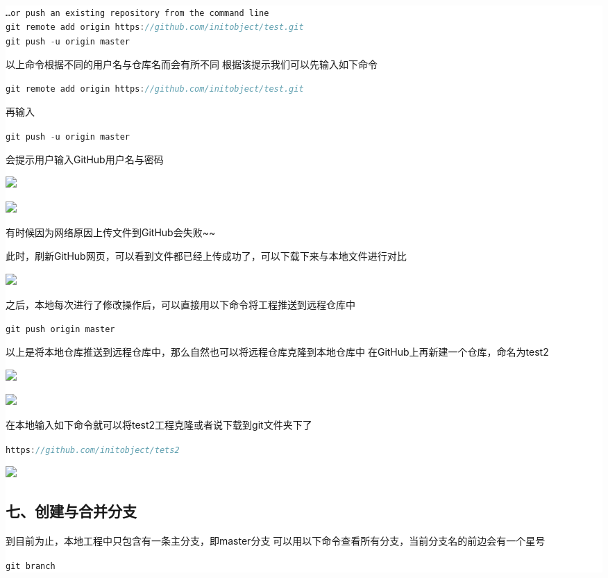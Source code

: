 ```java
…or push an existing repository from the command line
git remote add origin https://github.com/initobject/test.git
git push -u origin master
```
以上命令根据不同的用户名与仓库名而会有所不同
根据该提示我们可以先输入如下命令

```java
git remote add origin https://github.com/initobject/test.git
```
再输入

```java
git push -u origin master
```
会提示用户输入GitHub用户名与密码

![](http://upload-images.jianshu.io/upload_images/2552605-8819daf6e7314e57?imageMogr2/auto-orient/strip%7CimageView2/2/w/1240)

![](http://upload-images.jianshu.io/upload_images/2552605-f23c4e831e1fbf65?imageMogr2/auto-orient/strip%7CimageView2/2/w/1240)

有时候因为网络原因上传文件到GitHub会失败~~

此时，刷新GitHub网页，可以看到文件都已经上传成功了，可以下载下来与本地文件进行对比

![](http://upload-images.jianshu.io/upload_images/2552605-14f20773cbedca84?imageMogr2/auto-orient/strip%7CimageView2/2/w/1240)

之后，本地每次进行了修改操作后，可以直接用以下命令将工程推送到远程仓库中

```java
git push origin master
```

以上是将本地仓库推送到远程仓库中，那么自然也可以将远程仓库克隆到本地仓库中
在GitHub上再新建一个仓库，命名为test2

![](http://upload-images.jianshu.io/upload_images/2552605-17e85a7cfb724a89?imageMogr2/auto-orient/strip%7CimageView2/2/w/1240)

![](http://upload-images.jianshu.io/upload_images/2552605-49a8a05296245158?imageMogr2/auto-orient/strip%7CimageView2/2/w/1240)

在本地输入如下命令就可以将test2工程克隆或者说下载到git文件夹下了

```java
https://github.com/initobject/tets2
```

![](http://upload-images.jianshu.io/upload_images/2552605-3e966f0af6fbf64c?imageMogr2/auto-orient/strip%7CimageView2/2/w/1240)

## 七、创建与合并分支
到目前为止，本地工程中只包含有一条主分支，即master分支
可以用以下命令查看所有分支，当前分支名的前边会有一个星号

```java
git branch
```
